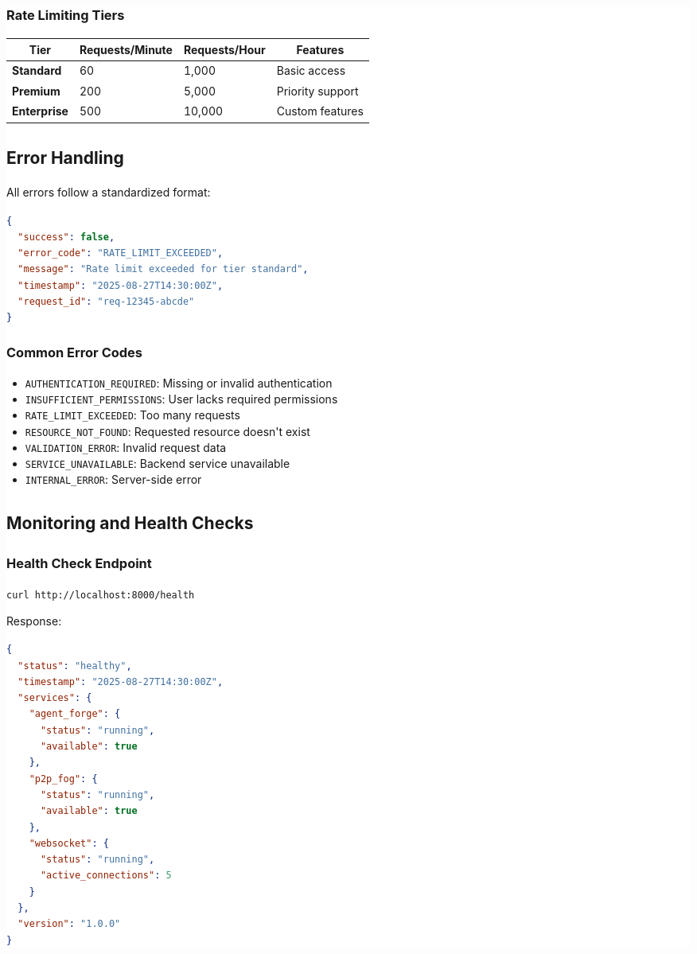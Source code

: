 ### Rate Limiting Tiers

| Tier | Requests/Minute | Requests/Hour | Features |
|------|-----------------|---------------|----------|
| **Standard** | 60 | 1,000 | Basic access |
| **Premium** | 200 | 5,000 | Priority support |
| **Enterprise** | 500 | 10,000 | Custom features |

## Error Handling

All errors follow a standardized format:

```json
{
  "success": false,
  "error_code": "RATE_LIMIT_EXCEEDED",
  "message": "Rate limit exceeded for tier standard",
  "timestamp": "2025-08-27T14:30:00Z",
  "request_id": "req-12345-abcde"
}
```

### Common Error Codes

- `AUTHENTICATION_REQUIRED`: Missing or invalid authentication
- `INSUFFICIENT_PERMISSIONS`: User lacks required permissions
- `RATE_LIMIT_EXCEEDED`: Too many requests
- `RESOURCE_NOT_FOUND`: Requested resource doesn't exist
- `VALIDATION_ERROR`: Invalid request data
- `SERVICE_UNAVAILABLE`: Backend service unavailable
- `INTERNAL_ERROR`: Server-side error

## Monitoring and Health Checks

### Health Check Endpoint

```bash
curl http://localhost:8000/health
```

Response:
```json
{
  "status": "healthy",
  "timestamp": "2025-08-27T14:30:00Z",
  "services": {
    "agent_forge": {
      "status": "running",
      "available": true
    },
    "p2p_fog": {
      "status": "running", 
      "available": true
    },
    "websocket": {
      "status": "running",
      "active_connections": 5
    }
  },
  "version": "1.0.0"
}
```
